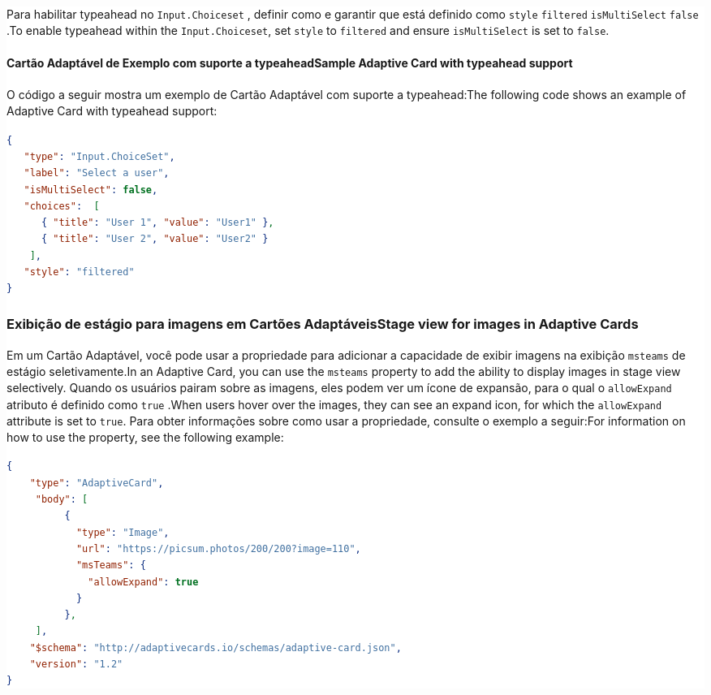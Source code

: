 <span data-ttu-id="96279-207">Para habilitar typeahead no `Input.Choiceset` , definir como e garantir que está definido como `style` `filtered` `isMultiSelect` `false` .</span><span class="sxs-lookup"><span data-stu-id="96279-207">To enable typeahead within the `Input.Choiceset`, set `style` to `filtered` and ensure `isMultiSelect` is set to `false`.</span></span>

#### <a name="sample-adaptive-card-with-typeahead-support"></a><span data-ttu-id="96279-208">Cartão Adaptável de Exemplo com suporte a typeahead</span><span class="sxs-lookup"><span data-stu-id="96279-208">Sample Adaptive Card with typeahead support</span></span>

<span data-ttu-id="96279-209">O código a seguir mostra um exemplo de Cartão Adaptável com suporte a typeahead:</span><span class="sxs-lookup"><span data-stu-id="96279-209">The following code shows an example of Adaptive Card with typeahead support:</span></span>

``` json
{
   "type": "Input.ChoiceSet",
   "label": "Select a user",
   "isMultiSelect": false,
   "choices":  [
      { "title": "User 1", "value": "User1" },
      { "title": "User 2", "value": "User2" }
    ],
   "style": "filtered"
}
```

### <a name="stage-view-for-images-in-adaptive-cards"></a><span data-ttu-id="96279-210">Exibição de estágio para imagens em Cartões Adaptáveis</span><span class="sxs-lookup"><span data-stu-id="96279-210">Stage view for images in Adaptive Cards</span></span>

<span data-ttu-id="96279-211">Em um Cartão Adaptável, você pode usar a propriedade para adicionar a capacidade de exibir imagens na exibição `msteams` de estágio seletivamente.</span><span class="sxs-lookup"><span data-stu-id="96279-211">In an Adaptive Card, you can use the `msteams` property to add the ability to display images in stage view selectively.</span></span> <span data-ttu-id="96279-212">Quando os usuários pairam sobre as imagens, eles podem ver um ícone de expansão, para o qual o `allowExpand` atributo é definido como `true` .</span><span class="sxs-lookup"><span data-stu-id="96279-212">When users hover over the images, they can see an expand icon, for which the `allowExpand` attribute is set to `true`.</span></span> <span data-ttu-id="96279-213">Para obter informações sobre como usar a propriedade, consulte o exemplo a seguir:</span><span class="sxs-lookup"><span data-stu-id="96279-213">For information on how to use the property, see the following example:</span></span>

``` json
{
    "type": "AdaptiveCard",
     "body": [
          {
            "type": "Image",
            "url": "https://picsum.photos/200/200?image=110",
            "msTeams": {
              "allowExpand": true
            }
          },
     ],
    "$schema": "http://adaptivecards.io/schemas/adaptive-card.json",
    "version": "1.2"
}
```
